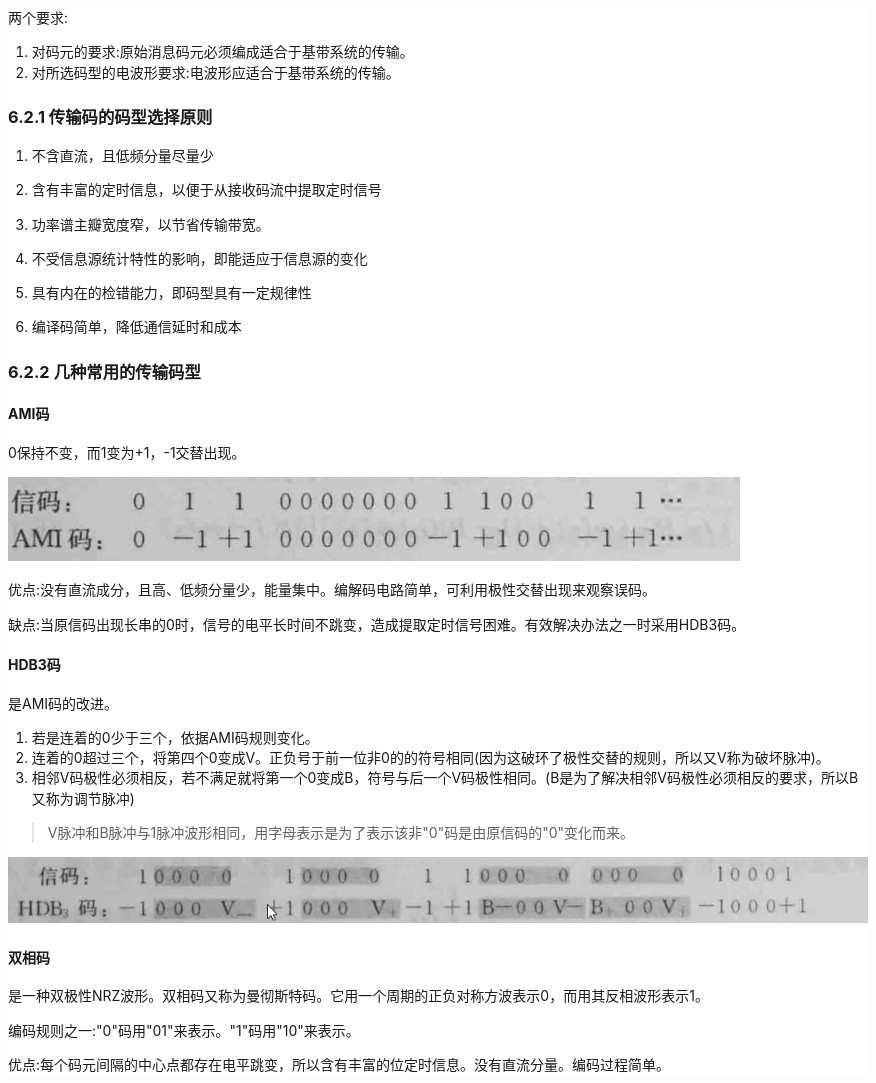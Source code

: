 两个要求:

1. 对码元的要求:原始消息码元必须编成适合于基带系统的传输。
2. 对所选码型的电波形要求:电波形应适合于基带系统的传输。

### 6.2.1 传输码的码型选择原则

1. 不含直流，且低频分量尽量少

2. 含有丰富的定时信息，以便于从接收码流中提取定时信号

3. 功率谱主瓣宽度窄，以节省传输带宽。

4. 不受信息源统计特性的影响，即能适应于信息源的变化

5. 具有内在的检错能力，即码型具有一定规律性

6. 编译码简单，降低通信延时和成本

### 6.2.2 几种常用的传输码型

#### AMI码

0保持不变，而1变为+1，-1交替出现。

![AMI码](%E9%80%9A%E4%BF%A1%E5%8E%9F%E7%90%86.assets/AMI%E7%A0%81.png)

优点:没有直流成分，且高、低频分量少，能量集中。编解码电路简单，可利用极性交替出现来观察误码。

缺点:当原信码出现长串的0时，信号的电平长时间不跳变，造成提取定时信号困难。有效解决办法之一时采用HDB3码。

#### HDB3码

是AMI码的改进。

1. 若是连着的0少于三个，依据AMI码规则变化。
2. 连着的0超过三个，将第四个0变成V。正负号于前一位非0的的符号相同(因为这破环了极性交替的规则，所以又V称为破坏脉冲)。
3. 相邻V码极性必须相反，若不满足就将第一个0变成B，符号与后一个V码极性相同。(B是为了解决相邻V码极性必须相反的要求，所以B又称为调节脉冲)

> V脉冲和B脉冲与1脉冲波形相同，用字母表示是为了表示该非"0"码是由原信码的"0"变化而来。

![HDB3码](%E9%80%9A%E4%BF%A1%E5%8E%9F%E7%90%86.assets/HDB3%E7%A0%81.png)

#### 双相码

是一种双极性NRZ波形。双相码又称为曼彻斯特码。它用一个周期的正负对称方波表示0，而用其反相波形表示1。

编码规则之一:"0"码用"01"来表示。"1"码用"10"来表示。

优点:每个码元间隔的中心点都存在电平跳变，所以含有丰富的位定时信息。没有直流分量。编码过程简单。
